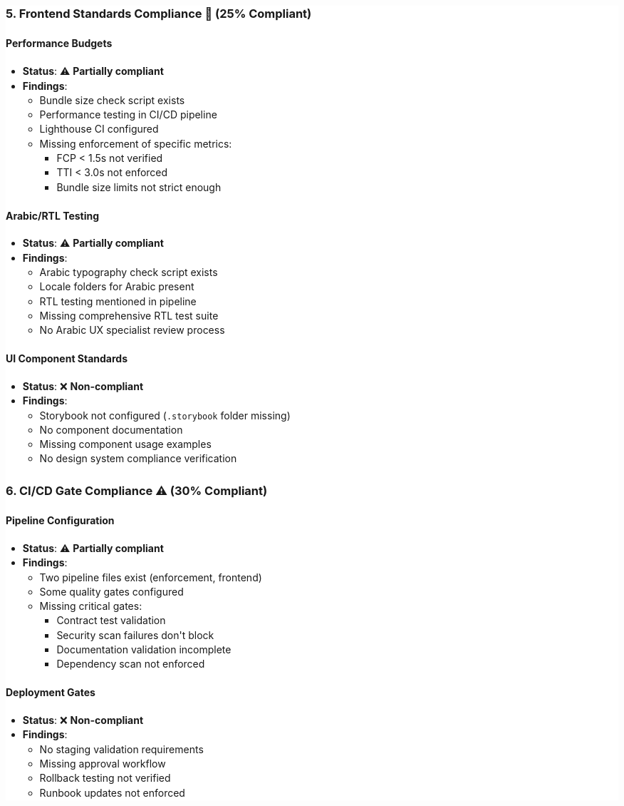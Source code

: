 ### 5. Frontend Standards Compliance 🔴 (25% Compliant)

#### Performance Budgets
- **Status**: ⚠️ **Partially compliant**
- **Findings**:
  - Bundle size check script exists
  - Performance testing in CI/CD pipeline
  - Lighthouse CI configured
  - Missing enforcement of specific metrics:
    - FCP < 1.5s not verified
    - TTI < 3.0s not enforced
    - Bundle size limits not strict enough

#### Arabic/RTL Testing
- **Status**: ⚠️ **Partially compliant**
- **Findings**:
  - Arabic typography check script exists
  - Locale folders for Arabic present
  - RTL testing mentioned in pipeline
  - Missing comprehensive RTL test suite
  - No Arabic UX specialist review process

#### UI Component Standards
- **Status**: ❌ **Non-compliant**
- **Findings**:
  - Storybook not configured (`.storybook` folder missing)
  - No component documentation
  - Missing component usage examples
  - No design system compliance verification

### 6. CI/CD Gate Compliance ⚠️ (30% Compliant)

#### Pipeline Configuration
- **Status**: ⚠️ **Partially compliant**
- **Findings**:
  - Two pipeline files exist (enforcement, frontend)
  - Some quality gates configured
  - Missing critical gates:
    - Contract test validation
    - Security scan failures don't block
    - Documentation validation incomplete
    - Dependency scan not enforced

#### Deployment Gates
- **Status**: ❌ **Non-compliant**
- **Findings**:
  - No staging validation requirements
  - Missing approval workflow
  - Rollback testing not verified
  - Runbook updates not enforced
